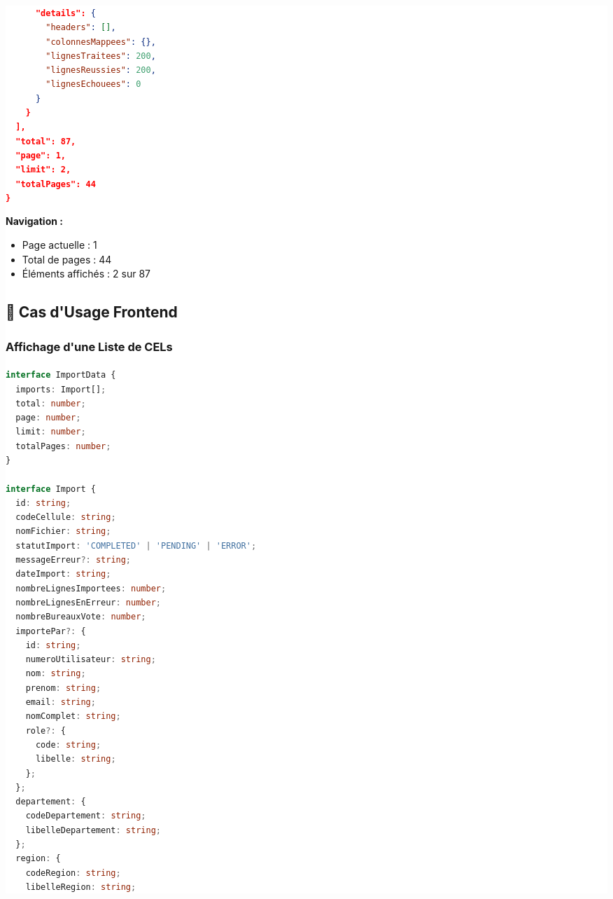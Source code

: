 ```json
      "details": {
        "headers": [],
        "colonnesMappees": {},
        "lignesTraitees": 200,
        "lignesReussies": 200,
        "lignesEchouees": 0
      }
    }
  ],
  "total": 87,
  "page": 1,
  "limit": 2,
  "totalPages": 44
}
```

**Navigation :**
- Page actuelle : 1
- Total de pages : 44
- Éléments affichés : 2 sur 87

## 🎯 Cas d'Usage Frontend

### Affichage d'une Liste de CELs

```typescript
interface ImportData {
  imports: Import[];
  total: number;
  page: number;
  limit: number;
  totalPages: number;
}

interface Import {
  id: string;
  codeCellule: string;
  nomFichier: string;
  statutImport: 'COMPLETED' | 'PENDING' | 'ERROR';
  messageErreur?: string;
  dateImport: string;
  nombreLignesImportees: number;
  nombreLignesEnErreur: number;
  nombreBureauxVote: number;
  importePar?: {
    id: string;
    numeroUtilisateur: string;
    nom: string;
    prenom: string;
    email: string;
    nomComplet: string;
    role?: {
      code: string;
      libelle: string;
    };
  };
  departement: {
    codeDepartement: string;
    libelleDepartement: string;
  };
  region: {
    codeRegion: string;
    libelleRegion: string;
```
